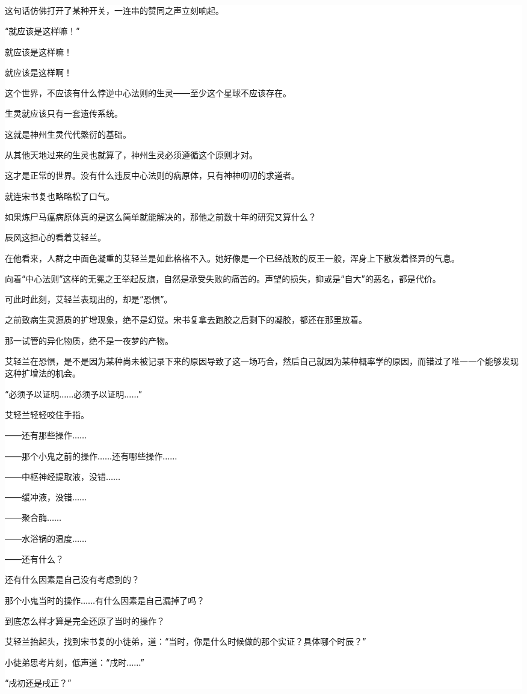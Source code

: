   这句话仿佛打开了某种开关，一连串的赞同之声立刻响起。

  “就应该是这样嘛！”

  就应该是这样嘛！

  就应该是这样啊！

  这个世界，不应该有什么悖逆中心法则的生灵——至少这个星球不应该存在。

  生灵就应该只有一套遗传系统。

  这就是神州生灵代代繁衍的基础。

  从其他天地过来的生灵也就算了，神州生灵必须遵循这个原则才对。

  这才是正常的世界。没有什么违反中心法则的病原体，只有神神叨叨的求道者。

  就连宋书复也略略松了口气。

  如果炼尸马瘟病原体真的是这么简单就能解决的，那他之前数十年的研究又算什么？

  辰风这担心的看着艾轻兰。

  在他看来，人群之中面色凝重的艾轻兰是如此格格不入。她好像是一个已经战败的反王一般，浑身上下散发着怪异的气息。

  向着“中心法则”这样的无冕之王举起反旗，自然是承受失败的痛苦的。声望的损失，抑或是“自大”的恶名，都是代价。

  可此时此刻，艾轻兰表现出的，却是“恐惧”。

  之前致病生灵源质的扩增现象，绝不是幻觉。宋书复拿去跑胶之后剩下的凝胶，都还在那里放着。

  那一试管的异化物质，绝不是一夜梦的产物。

  艾轻兰在恐惧，是不是因为某种尚未被记录下来的原因导致了这一场巧合，然后自己就因为某种概率学的原因，而错过了唯一一个能够发现这种扩增法的机会。

  “必须予以证明……必须予以证明……”

  艾轻兰轻轻咬住手指。

  ——还有那些操作……

  ——那个小鬼之前的操作……还有哪些操作……

  ——中枢神经提取液，没错……

  ——缓冲液，没错……

  ——聚合酶……

  ——水浴锅的温度……

  ——还有什么？

  还有什么因素是自己没有考虑到的？

  那个小鬼当时的操作……有什么因素是自己漏掉了吗？

  到底怎么样才算是完全还原了当时的操作？

  艾轻兰抬起头，找到宋书复的小徒弟，道：“当时，你是什么时候做的那个实证？具体哪个时辰？”

  小徒弟思考片刻，低声道：“戌时……”

  “戌初还是戌正？”
